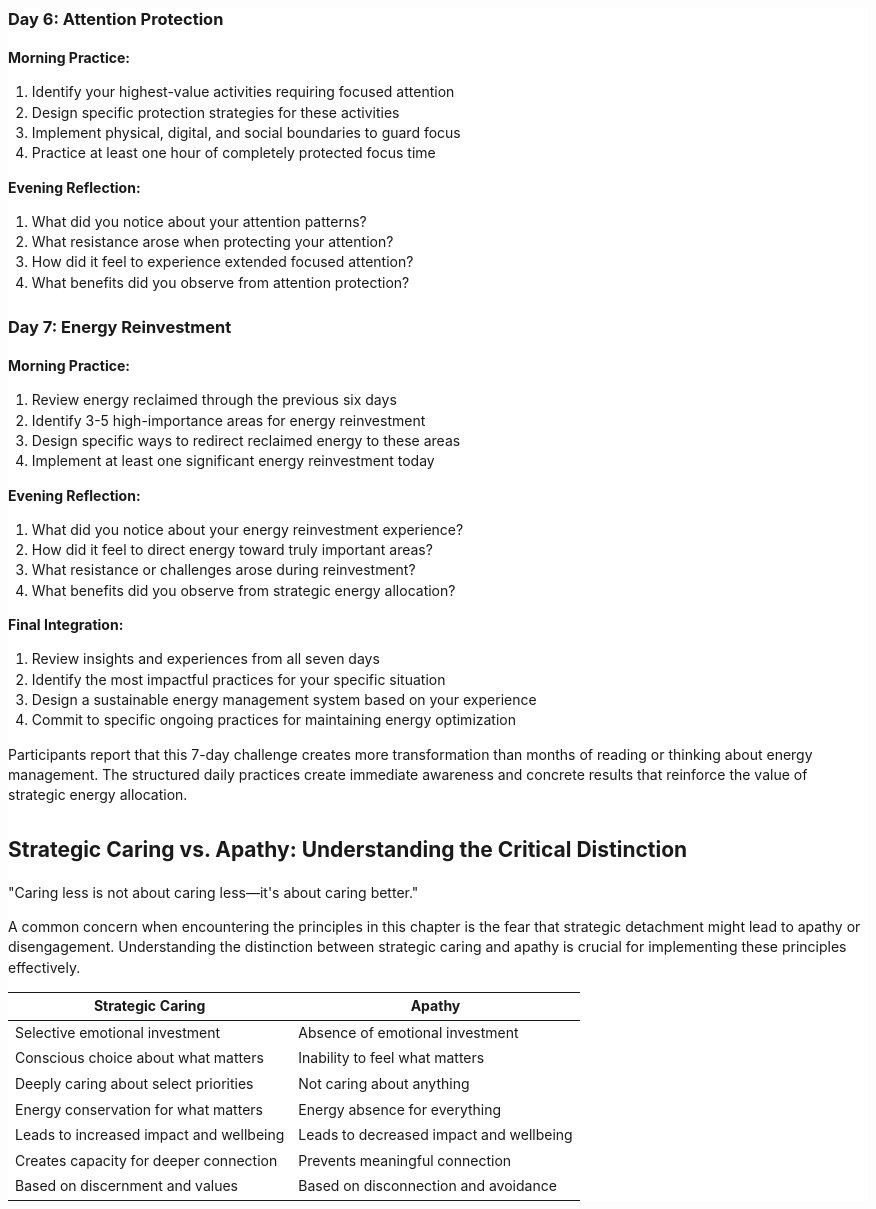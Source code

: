 ### Day 6: Attention Protection

**Morning Practice:**
1. Identify your highest-value activities requiring focused attention
2. Design specific protection strategies for these activities
3. Implement physical, digital, and social boundaries to guard focus
4. Practice at least one hour of completely protected focus time

**Evening Reflection:**
1. What did you notice about your attention patterns?
2. What resistance arose when protecting your attention?
3. How did it feel to experience extended focused attention?
4. What benefits did you observe from attention protection?

### Day 7: Energy Reinvestment

**Morning Practice:**
1. Review energy reclaimed through the previous six days
2. Identify 3-5 high-importance areas for energy reinvestment
3. Design specific ways to redirect reclaimed energy to these areas
4. Implement at least one significant energy reinvestment today

**Evening Reflection:**
1. What did you notice about your energy reinvestment experience?
2. How did it feel to direct energy toward truly important areas?
3. What resistance or challenges arose during reinvestment?
4. What benefits did you observe from strategic energy allocation?

**Final Integration:**
1. Review insights and experiences from all seven days
2. Identify the most impactful practices for your specific situation
3. Design a sustainable energy management system based on your experience
4. Commit to specific ongoing practices for maintaining energy optimization

Participants report that this 7-day challenge creates more transformation than months of reading or thinking about energy management. The structured daily practices create immediate awareness and concrete results that reinforce the value of strategic energy allocation.

## Strategic Caring vs. Apathy: Understanding the Critical Distinction

"Caring less is not about caring less—it's about caring better."

A common concern when encountering the principles in this chapter is the fear that strategic detachment might lead to apathy or disengagement. Understanding the distinction between strategic caring and apathy is crucial for implementing these principles effectively.

| Strategic Caring | Apathy |
|------------------|--------|
| Selective emotional investment | Absence of emotional investment |
| Conscious choice about what matters | Inability to feel what matters |
| Deeply caring about select priorities | Not caring about anything |
| Energy conservation for what matters | Energy absence for everything |
| Leads to increased impact and wellbeing | Leads to decreased impact and wellbeing |
| Creates capacity for deeper connection | Prevents meaningful connection |
| Based on discernment and values | Based on disconnection and avoidance |
